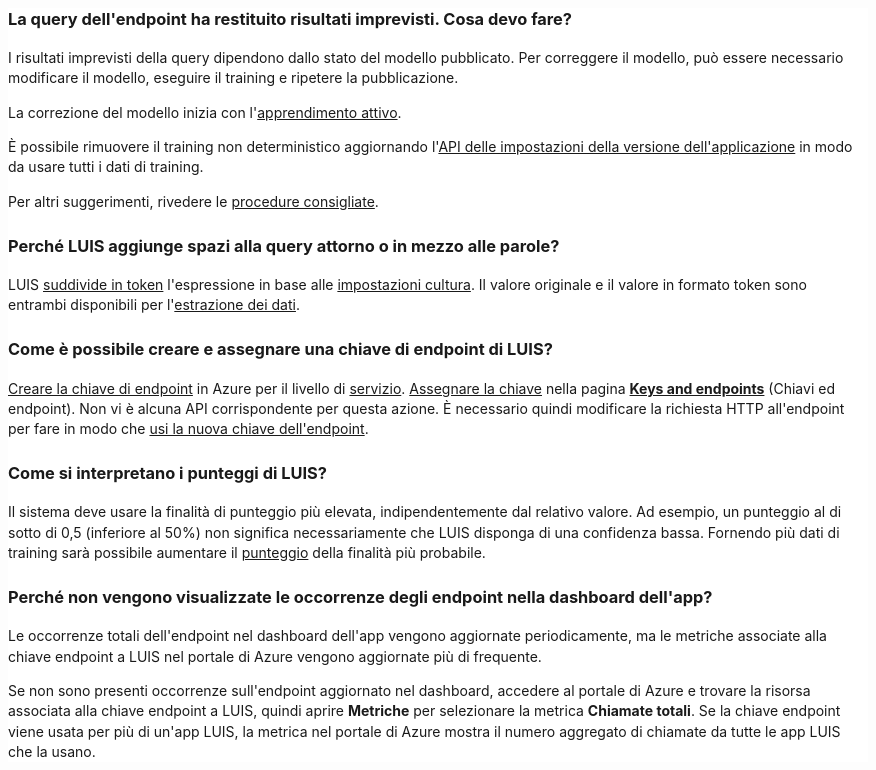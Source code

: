### <a name="my-endpoint-query-returned-unexpected-results-what-should-i-do"></a>La query dell'endpoint ha restituito risultati imprevisti. Cosa devo fare?

I risultati imprevisti della query dipendono dallo stato del modello pubblicato. Per correggere il modello, può essere necessario modificare il modello, eseguire il training e ripetere la pubblicazione. 

La correzione del modello inizia con l'[apprendimento attivo](luis-how-to-review-endoint-utt.md).

È possibile rimuovere il training non deterministico aggiornando l'[API delle impostazioni della versione dell'applicazione](https://westus.dev.cognitive.microsoft.com/docs/services/5890b47c39e2bb17b84a55ff/operations/versions-update-application-version-settings) in modo da usare tutti i dati di training. 

Per altri suggerimenti, rivedere le [procedure consigliate](luis-concept-best-practices.md). 

### <a name="why-does-luis-add-spaces-to-the-query-around-or-in-the-middle-of-words"></a>Perché LUIS aggiunge spazi alla query attorno o in mezzo alle parole?
LUIS [suddivide in token](luis-glossary.md#token) l'espressione in base alle [impostazioni cultura](luis-language-support.md#tokenization). Il valore originale e il valore in formato token sono entrambi disponibili per l'[estrazione dei dati](luis-concept-data-extraction.md#tokenized-entity-returned).

### <a name="how-do-i-create-and-assign-a-luis-endpoint-key"></a>Come è possibile creare e assegnare una chiave di endpoint di LUIS?
[Creare la chiave di endpoint](luis-how-to-azure-subscription.md) in Azure per il livello di [servizio](https://azure.microsoft.com/pricing/details/cognitive-services/language-understanding-intelligent-services/). [Assegnare la chiave](luis-how-to-azure-subscription.md) nella pagina **[Keys and endpoints](luis-how-to-azure-subscription.md)** (Chiavi ed endpoint). Non vi è alcuna API corrispondente per questa azione. È necessario quindi modificare la richiesta HTTP all'endpoint per fare in modo che [usi la nuova chiave dell'endpoint](luis-concept-keys.md#use-endpoint-key-in-query).

### <a name="how-do-i-interpret-luis-scores"></a>Come si interpretano i punteggi di LUIS?
Il sistema deve usare la finalità di punteggio più elevata, indipendentemente dal relativo valore. Ad esempio, un punteggio al di sotto di 0,5 (inferiore al 50%) non significa necessariamente che LUIS disponga di una confidenza bassa. Fornendo più dati di training sarà possibile aumentare il [punteggio](luis-concept-prediction-score.md) della finalità più probabile.

### <a name="why-dont-i-see-my-endpoint-hits-in-my-apps-dashboard"></a>Perché non vengono visualizzate le occorrenze degli endpoint nella dashboard dell'app?
Le occorrenze totali dell'endpoint nel dashboard dell'app vengono aggiornate periodicamente, ma le metriche associate alla chiave endpoint a LUIS nel portale di Azure vengono aggiornate più di frequente.

Se non sono presenti occorrenze sull'endpoint aggiornato nel dashboard, accedere al portale di Azure e trovare la risorsa associata alla chiave endpoint a LUIS, quindi aprire **Metriche** per selezionare la metrica **Chiamate totali**. Se la chiave endpoint viene usata per più di un'app LUIS, la metrica nel portale di Azure mostra il numero aggregato di chiamate da tutte le app LUIS che la usano.
